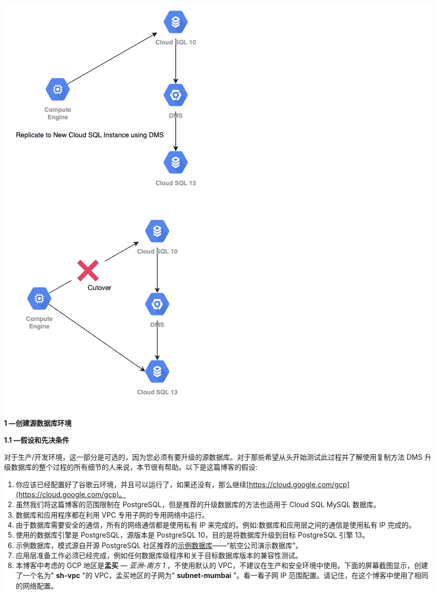 ![](img/8d06a1d33fa3da09d6f2a3507926ffa1.png)![](img/b5bdc96fcc3cb220428178b5989a56b9.png)

**1 —创建源数据库环境**

**1.1 —假设和先决条件**

对于生产/开发环境，这一部分是可选的，因为您必须有要升级的源数据库。对于那些希望从头开始测试此过程并了解使用复制方法 DMS 升级数据库的整个过程的所有细节的人来说，本节很有帮助。以下是这篇博客的假设:

1.  你应该已经配置好了谷歌云环境，并且可以运行了，如果还没有，那么继续[https://cloud.google.com/gcp](https://cloud.google.com/gcp)。
2.  虽然我们将这篇博客的范围限制在 PostgreSQL，但是推荐的升级数据库的方法也适用于 Cloud SQL MySQL 数据库。
3.  数据库和应用程序都在利用 VPC 专用子网的专用网络中运行。
4.  由于数据库需要安全的通信，所有的网络通信都是使用私有 IP 来完成的。例如:数据库和应用层之间的通信是使用私有 IP 完成的。
5.  使用的数据库引擎是 PostgreSQL，源版本是 PostgreSQL 10，目的是将数据库升级到目标 PostgreSQL 引擎 13。
6.  示例数据库，模式源自开源 PostgreSQL 社区推荐的[示例数据库](https://wiki.postgresql.org/wiki/Sample_Databases)——“航空公司演示数据库”。
7.  应用层准备工作必须已经完成，例如任何数据库级程序和关于目标数据库版本的兼容性测试。
8.  本博客中考虑的 GCP 地区是**孟买** — *亚洲-南方 1* ，不使用默认的 VPC，不建议在生产和安全环境中使用。下面的屏幕截图显示，创建了一个名为" **sh-vpc** "的 VPC，孟买地区的子网为" **subnet-mumbai** "。看一看子网 IP 范围配置。请记住，在这个博客中使用了相同的网络配置。
